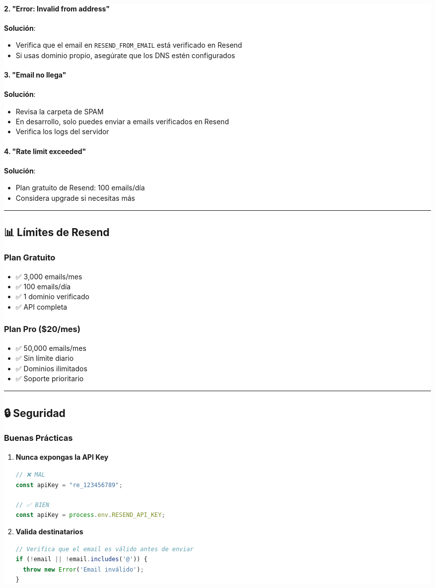 #### 2. "Error: Invalid from address"

**Solución**:
- Verifica que el email en `RESEND_FROM_EMAIL` está verificado en Resend
- Si usas dominio propio, asegúrate que los DNS estén configurados

#### 3. "Email no llega"

**Solución**:
- Revisa la carpeta de SPAM
- En desarrollo, solo puedes enviar a emails verificados en Resend
- Verifica los logs del servidor

#### 4. "Rate limit exceeded"

**Solución**:
- Plan gratuito de Resend: 100 emails/día
- Considera upgrade si necesitas más

---

## 📊 Límites de Resend

### Plan Gratuito
- ✅ 3,000 emails/mes
- ✅ 100 emails/día
- ✅ 1 dominio verificado
- ✅ API completa

### Plan Pro ($20/mes)
- ✅ 50,000 emails/mes
- ✅ Sin límite diario
- ✅ Dominios ilimitados
- ✅ Soporte prioritario

---

## 🔒 Seguridad

### Buenas Prácticas

1. **Nunca expongas la API Key**
   ```typescript
   // ❌ MAL
   const apiKey = "re_123456789";
   
   // ✅ BIEN
   const apiKey = process.env.RESEND_API_KEY;
   ```

2. **Valida destinatarios**
   ```typescript
   // Verifica que el email es válido antes de enviar
   if (!email || !email.includes('@')) {
     throw new Error('Email inválido');
   }
   ```
